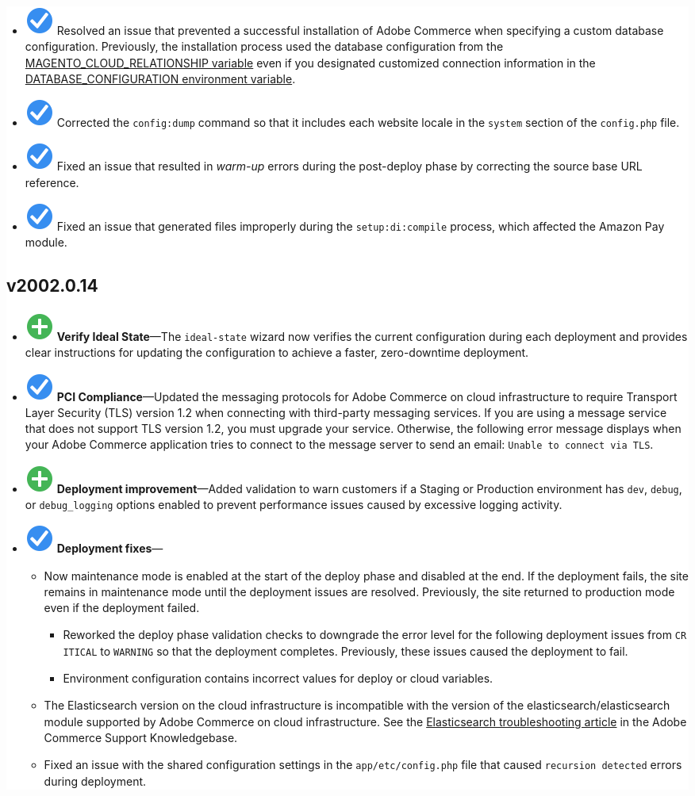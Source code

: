-  ![fix icon](../../assets/fix.svg) Resolved an issue that prevented a successful installation of Adobe Commerce when specifying a custom database configuration. Previously, the installation process used the database configuration from the [MAGENTO_CLOUD_RELATIONSHIP variable](../environment/variables-cloud.md) even if you designated customized connection information in the [DATABASE_CONFIGURATION environment variable](../environment/variables-deploy.md#database_configuration).

-  ![fix icon](../../assets/fix.svg) Corrected the `config:dump` command so that it includes each website locale in the `system` section of the `config.php` file.

-  ![fix icon](../../assets/fix.svg) Fixed an issue that resulted in _warm-up_ errors during the post-deploy phase by correcting the source base URL reference.

-  ![fix icon](../../assets/fix.svg) Fixed an issue that generated files improperly during the `setup:di:compile` process, which affected the Amazon Pay module.

## v2002.0.14

-  ![new icon](../../assets/new.svg) **Verify Ideal State**—The `ideal-state` wizard now verifies the current configuration during each deployment and provides clear instructions for updating the configuration to achieve a faster, zero-downtime deployment.

-  ![fix icon](../../assets/fix.svg) **PCI Compliance**—Updated the messaging protocols for Adobe Commerce on cloud infrastructure to require Transport Layer Security (TLS) version 1.2 when connecting with third-party messaging services. If you are using a message service that does not support TLS version 1.2, you must upgrade your service. Otherwise, the following error message displays when your Adobe Commerce application tries to connect to the message server to send an email: `Unable to connect via TLS`.

-  ![new icon](../../assets/new.svg) **Deployment improvement**—Added validation to warn customers if a Staging or Production environment has `dev`, `debug`, or `debug_logging` options enabled to prevent performance issues caused by excessive logging activity.

-  ![fix icon](../../assets/fix.svg) **Deployment fixes**—

   -  Now maintenance mode is enabled at the start of the deploy phase and disabled at the end. If the deployment fails, the site remains in maintenance mode until the deployment issues are resolved. Previously, the site returned to production mode even if the deployment failed.

      -  Reworked the deploy phase validation checks to downgrade the error level for the following deployment issues from `CRITICAL` to `WARNING` so that the deployment completes. Previously, these issues caused the deployment to fail.

      -  Environment configuration contains incorrect values for deploy or cloud variables.

   -  The Elasticsearch version on the cloud infrastructure is incompatible with the version of the elasticsearch/elasticsearch module supported by Adobe Commerce on cloud infrastructure. See the [Elasticsearch troubleshooting article](https://support.magento.com/hc/en-us/articles/360015758471-Deployment-fails-or-interrupts-with-cloud-log-error-Elasticsearch-version-is-not-compatible-with-current-version-of-magento) in the Adobe Commerce Support Knowledgebase.

   -  Fixed an issue with the shared configuration settings in the `app/etc/config.php` file that caused `recursion detected` errors during deployment.
